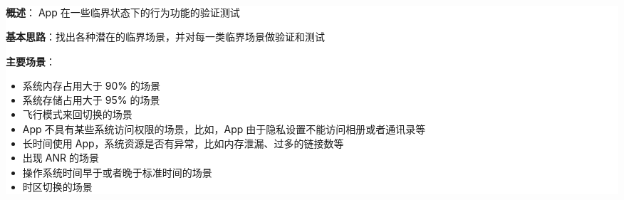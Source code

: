 **概述**： App 在一些临界状态下的行为功能的验证测试

**基本思路**：找出各种潜在的临界场景，并对每一类临界场景做验证和测试 

**主要场景**：

- 系统内存占用大于 90% 的场景
- 系统存储占用大于 95% 的场景
- 飞行模式来回切换的场景
- App 不具有某些系统访问权限的场景，比如，App 由于隐私设置不能访问相册或者通讯录等
- 长时间使用 App，系统资源是否有异常，比如内存泄漏、过多的链接数等 
- 出现 ANR 的场景
- 操作系统时间早于或者晚于标准时间的场景
- 时区切换的场景

